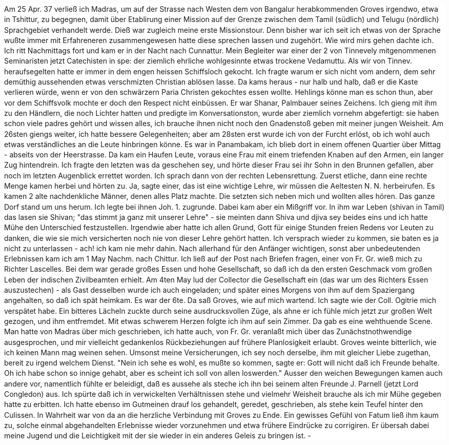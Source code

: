Am 25 Apr. 37 verließ ich Madras, um auf der Strasse nach Westen dem von Bangalur herabkommenden Groves irgendwo, etwa in Tshittur, zu begegnen, damit über Etablirung einer Mission auf der Grenze zwischen dem Tamil (südlich) und Telugu (nördlich) Sprachgebiet verhandelt werde. Dieß war zugleich meine erste Missionstour. Denn bisher war ich seit ich etwas von der Sprache wußte immer mit Erfahreneren zusammengewesen hatte diese sprechen lassen und zugehört. Wie wird mirs gehen dachte ich. Ich ritt Nachmittags fort und kam er in der Nacht nach Cunnattur. Mein Begleiter war einer der 2 von Tinnevely mitgenommenen Seminaristen jetzt Catechisten in spe: der ziemlich ehrliche wohlgesinnte etwas trockene Vedamuttu. Als wir von Tinnev. heraufsegelten hatte er immer in dem engen heissen Schiffsloch gekocht. Ich fragte warum er sich nicht vom andern, dem sehr demüthig aussehenden etwas verschmizten Christian ablösen lasse. Da kams heraus - nur halb und halb, daß er die Kaste verlieren würde, wenn er von den schwärzern Paria Christen gekochtes essen wollte. Hehlings könne man es schon thun, aber vor dem Schiffsvolk mochte er doch den Respect nicht einbüssen. Er war Shanar, Palmbauer seines Zeichens. Ich gieng mit ihm zu den Händlern, die noch Lichter hatten und predigte im Konversationston, wurde aber ziemlich vornehm abgefertigt: sie haben schon viele padres gehört und wissen alles, ich brauche ihnen nicht noch den Gnadenstoß geben mit meiner jungen Weisheit. Am 26sten giengs weiter, ich hatte bessere Gelegenheiten; aber am 28sten erst wurde ich von der Furcht erlöst, ob ich wohl auch etwas verständliches an die Leute hinbringen könne. Es war in Panambakam, ich blieb dort in einem offenen Quartier über Mittag - abseits von der Heerstrasse. Da kam ein Haufen Leute, voraus eine Frau mit einem triefenden Knaben auf den Armen, ein langer Zug hintendrein. Ich fragte den letzten was da geschehen sey, und hörte dieser Frau sei ihr Sohn in den Brunnen gefallen, aber noch im letzten Augenblick errettet worden. Ich sprach dann von der rechten Lebensrettung. Zuerst etliche, dann eine rechte Menge kamen herbei und hörten zu. Ja, sagte einer, das ist eine wichtige Lehre, wir müssen die Aeltesten N. N. herbeirufen. Es kamen 2 alte nachdenkliche Männer, denen alles Platz machte. Die setzten sich neben mich und wollten alles hören. Das ganze Dorf stand um uns herum. Ich legte bei ihnen Joh. 1. zugrunde. Dabei kam aber ein Mißgriff vor. In ihm war Leben (shivan in Tamil) das lasen sie Shivan; "das stimmt ja ganz mit unserer Lehre" - sie meinten dann Shiva und djiva sey beides eins und ich hatte Mühe den Unterschied festzustellen. Irgendwie aber hatte ich allen Grund, Gott für einige Stunden freien Redens vor Leuten zu danken, die wie sie mich versicherten noch nie von dieser Lehre gehört hatten. Ich versprach wieder zu kommen, sie baten es ja nicht zu unterlassen - ach! ich kam nie mehr dahin. Nach allerhand für den Anfänger wichtigen, sonst aber unbedeutenden Erlebnissen kam ich am 1 May Nachm. nach Chittur. Ich ließ auf der Post nach Briefen fragen, einer von Fr. Gr. wieß mich zu Richter Lascelles. Bei dem war gerade großes Essen und hohe Gesellschaft, so daß ich da den ersten Geschmack vom großen Leben der indischen Zivilbeamten erhielt. Am 4ten May lud der Collector die Gesellschaft ein (das war um des Richters Essen auszustechen) - als Gast desselben wurde ich auch eingeladen; und später eines Morgens von ihm auf dem Spaziergang angehalten, so daß ich spät heimkam. Es war der 6te. Da saß Groves, wie auf mich wartend. Ich sagte wie der Coll. Ogitrie mich verspätet habe. Ein bitteres Lächeln zuckte durch seine ausdrucksvollen Züge, als ahne er ich fühle mich jetzt zur großen Welt gezogen, und ihm entfremdet. Mit etwas schwerem Herzen folgte ich ihm auf sein Zimmer. Da gab es eine wehthuende Scene. Man hatte von Madras über mich geschrieben, ich hatte auch, von Fr. Gr. veranlaßt mich über das Zunächstnothwendige ausgesprochen, und mir vielleicht gedankenlos Rückbeziehungen auf frühere Planlosigkeit erlaubt. Groves weinte bitterlich, wie ich keinen Mann mag weinen sehen. Umsonst meine Versicherungen, ich sey noch derselbe, ihm mit gleicher Liebe zugethan, bereit zu irgend welchem Dienst. "Nein ich sehe es wohl, es mußte so kommen, sagte er: Gott will nicht daß ich Freunde behalte. Oh ich habe schon so innige gehabt, aber es scheint ich soll von allen loswerden." Ausser den weichen Bewegungen kamen auch andere vor, namentlich fühlte er beleidigt, daß es aussehe als steche ich ihn bei seinem alten Freunde J. Parnell (jetzt Lord Congledon) aus. Ich spürte daß ich in verwickelten Verhältnissen stehe und vielmehr Weisheit brauche als ich mir Mühe gegeben hatte zu erbitten. Ich hatte ebenso im Gutmeinen drauf los gehandelt, geredet, geschrieben, als stehe kein Teufel hinter den Culissen. In Wahrheit war von da an die herzliche Verbindung mit Groves zu Ende. Ein gewisses Gefühl von Fatum ließ ihm kaum zu, solche einmal abgehandelten Erlebnisse wieder vorzunehmen und etwa frühere Eindrücke zu corrigiren. Er übersah dabei meine Jugend und die Leichtigkeit mit der sie wieder in ein anderes Geleis zu bringen ist. -
